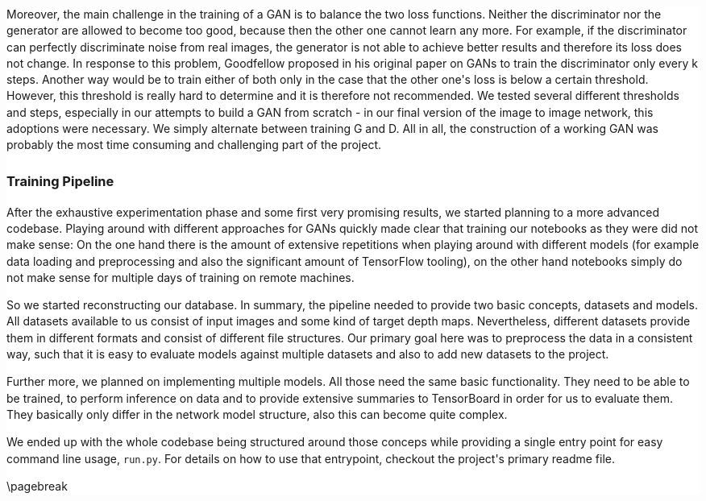 Moreover, the main challenge in the training of a GAN is to balance the two loss functions. Neither the discriminator nor the generator are allowed to become too good, because then the other one cannot learn any more. For example, if the discriminator can perfectly discriminate noise from real images, the generator is not able to achieve better results and therefore its loss does not change. In response to this problem, Goodfellow proposed in his original paper on GANs to train the discriminator only every k steps. Another way would be to train either of both only in the case that the other one's loss is below a certain threshold. However, this threshold is really hard to determine and it is therefore not recommended. We tested several different thresholds and steps, especially in our attempts to build a GAN from scratch - in our final version of the image to image network, this adoptions were necessary. We simply alternate between training G and D. All in all, the construction of a working GAN was probably the most time consuming and challenging part of the project.

### Training Pipeline
After the exhaustive experimentation phase and some first very promising results, we started planning to a more advanced codebase. Playing around with different approaches for GANs quickly made clear that training our notebooks as they were did not make sense: On the one hand there is the amount of extensive repetitions when playing around with different models (for example data loading and preprocessing and also the significant amount of TensorFlow tooling), on the other hand notebooks simply do not make sense for multiple days of training on remote machines. 

So we started reconstructing our database. In summary, the pipeline needed to provide two basic concepts, datasets and models. All datasets available to us consist of input images and some kind of target depth maps. Nevertheless, different datasets provide them in different formats and consist of different file structures. Our primary goal here was to preprocess the data in a consistent way, such that it is easy to evaluate models against multiple datasets and also to add new datasets to the project.

Further more, we planned on implementing multiple models. All those need the same basic functionality. They need to be able to be trained, to perform inference on data and to provide extensive summaries to TensorBoard in order for us to evaluate them. They basically only differ in the network model structure, also this can become quite complex.

We ended up with the whole codebase being structured around those conceps while providing a single entry point for easy command line usage, `run.py`. For details on how to use that entrypoint, checkout the project's primary readme file.



\pagebreak

